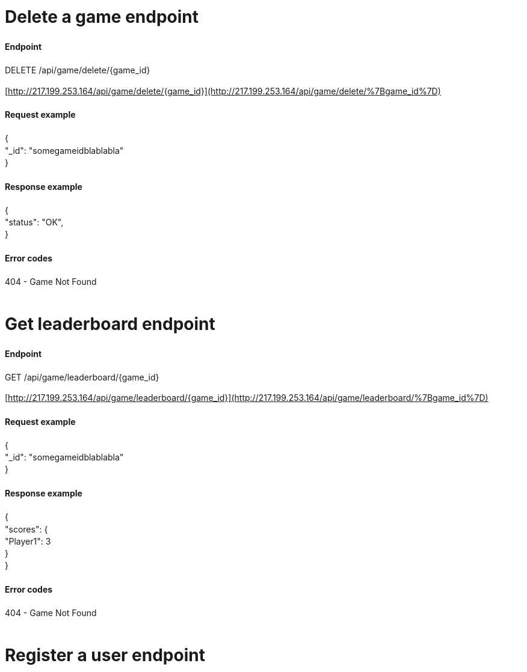# Delete a game endpoint

#### Endpoint

DELETE /api/game/delete/{game_id}

[http://217.199.253.164/api/game/delete/{game_id}](http://217.199.253.164/api/game/delete/%7Bgame_id%7D)

#### Request example

{  
"_id": "somegameidblablabla"  
}

#### Response example

{  
"status": "OK",  
}

#### Error codes

404 - Game Not Found

# Get leaderboard endpoint

#### Endpoint

GET /api/game/leaderboard/{game_id}

[http://217.199.253.164/api/game/leaderboard/{game_id}](http://217.199.253.164/api/game/leaderboard/%7Bgame_id%7D)

#### Request example

{  
"_id": "somegameidblablabla"  
}

#### Response example

{  
"scores": {  
"Player1": 3  
}  
}

#### Error codes

404 - Game Not Found

# Register a user endpoint
